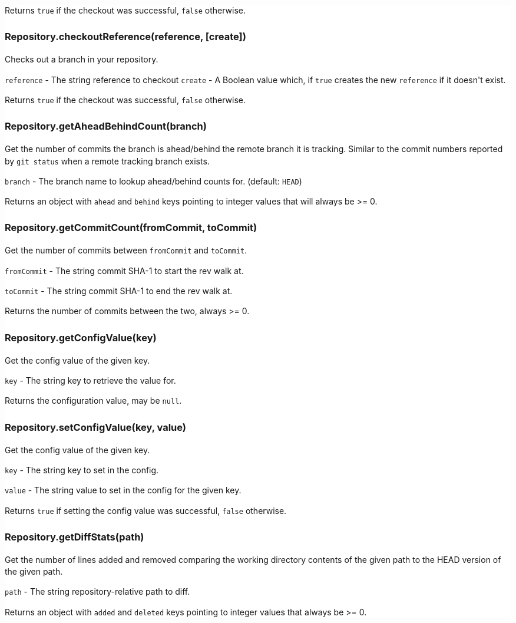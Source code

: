 Returns `true` if the checkout was successful, `false` otherwise.

### Repository.checkoutReference(reference, [create])

Checks out a branch in your repository.

`reference` - The string reference to checkout
`create` - A Boolean value which, if `true` creates the new `reference` if it doesn't exist.

Returns `true` if the checkout was successful, `false` otherwise.

### Repository.getAheadBehindCount(branch)

Get the number of commits the branch is ahead/behind the remote branch it
is tracking.  Similar to the commit numbers reported by `git status` when a
remote tracking branch exists.

`branch` - The branch name to lookup ahead/behind counts for. (default: `HEAD`)

Returns an object with `ahead` and `behind` keys pointing to integer values
that will always be >= 0.

### Repository.getCommitCount(fromCommit, toCommit)

Get the number of commits between `fromCommit` and `toCommit`.

`fromCommit` - The string commit SHA-1 to start the rev walk at.

`toCommit` - The string commit SHA-1 to end the rev walk at.

Returns the number of commits between the two, always >= 0.

### Repository.getConfigValue(key)

Get the config value of the given key.

`key` - The string key to retrieve the value for.

Returns the configuration value, may be `null`.

### Repository.setConfigValue(key, value)

Get the config value of the given key.

`key` - The string key to set in the config.

`value` - The string value to set in the config for the given key.

Returns `true` if setting the config value was successful, `false` otherwise.

### Repository.getDiffStats(path)

Get the number of lines added and removed comparing the working directory
contents of the given path to the HEAD version of the given path.

`path` - The string repository-relative path to diff.

Returns an object with `added` and `deleted` keys pointing to integer values
that always be >= 0.
